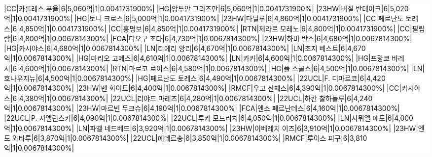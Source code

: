 |CC|카를레스 푸욜|6|5,060억|1|0.0041731900%|
|HG|앙투안 그리즈만|6|5,060억|1|0.0041731900%|
|23HW|버질 반데이크|6|5,020억|1|0.0041731900%|
|HG|토니 크로스|6|5,000억|1|0.0041731900%|
|23HW|다닐루|6|4,860억|1|0.0041731900%|
|CC|페르난도 토레스|6|4,850억|1|0.0041731900%|
|CC|홍명보|6|4,850억|1|0.0041731900%|
|RTN|제라르 모레노|6|4,800억|1|0.0041731900%|
|CC|필립 람|6|4,800억|1|0.0067814300%|
|FCA|디오구 조타|6|4,730억|1|0.0067814300%|
|23HW|하비 반스|6|4,680억|1|0.0067814300%|
|HG|카시야스|6|4,680억|1|0.0067814300%|
|LN|티에리 앙리|6|4,670억|1|0.0067814300%|
|LN|조지 베스트|6|4,670억|1|0.0067814300%|
|HG|마리오 고메스|6|4,610억|1|0.0067814300%|
|LN|카카|6|4,600억|1|0.0067814300%|
|HG|프랑코 바레시|6|4,600억|1|0.0067814300%|
|RTN|마르코 로이스|6|4,580억|1|0.0067814300%|
|HG|폴 스콜스|6|4,500억|1|0.0067814300%|
|LN|호나우지뉴|6|4,500억|1|0.0067814300%|
|HG|페르난도 토레스|6|4,490억|1|0.0067814300%|
|22UCL|F. 디마르코|6|4,420억|1|0.0067814300%|
|23HW|벤 화이트|6|4,400억|1|0.0067814300%|
|RMCF|우고 산체스|6|4,390억|1|0.0067814300%|
|CC|카시야스|6|4,380억|1|0.0067814300%|
|22UCL|리야드 마레즈|6|4,280억|1|0.0067814300%|
|22UCL|하칸 찰하놀루|6|4,240억|1|0.0067814300%|
|23HW|마르빈 두크슈|6|4,190억|1|0.0067814300%|
|FCA|엔소 페르난데스|6|4,160억|1|0.0067814300%|
|22UCL|P. 지엘린스키|6|4,090억|1|0.0067814300%|
|22UCL|루카 모드리치|6|4,050억|1|0.0067814300%|
|LN|사뮈엘 에토|6|4,000억|1|0.0067814300%|
|LN|파벨 네드베드|6|3,920억|1|0.0067814300%|
|23HW|이베레치 이즈|6|3,910억|1|0.0067814300%|
|23HW|엔도 와타루|6|3,870억|1|0.0067814300%|
|22UCL|에데르송|6|3,850억|1|0.0067814300%|
|RMCF|루이스 피구|6|3,810억|1|0.0067814300%|
